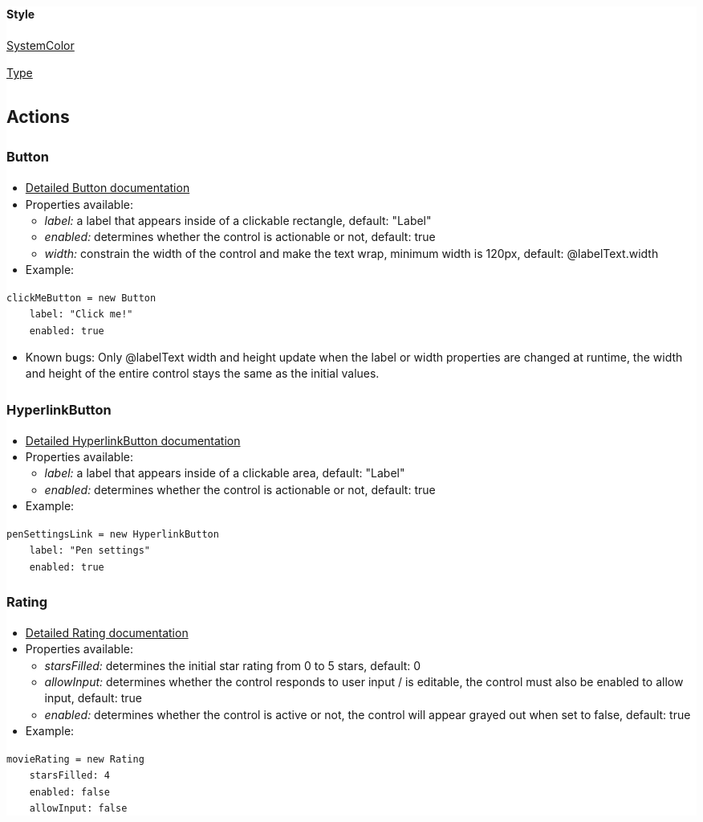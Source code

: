 #### Style
[SystemColor](#SystemColor)

[Type](#type)

## Actions
### Button
* [Detailed Button documentation](https://docs.microsoft.com/en-us/windows/uwp/controls-and-patterns/buttons)
* Properties available:
	* *label:* a label that appears inside of a clickable rectangle, default: "Label"
	* *enabled:* determines whether the control is actionable or not, default: true
	* *width:* constrain the width of the control and make the text wrap, minimum width is 120px, default: @labelText.width
* Example:
```
clickMeButton = new Button
	label: "Click me!"
	enabled: true
```
* Known bugs: Only @labelText width and height update when the label or width properties are changed at runtime, the width and height of the entire control stays the same as the initial values.

### HyperlinkButton
* [Detailed HyperlinkButton documentation](https://docs.microsoft.com/en-us/windows/uwp/controls-and-patterns/hyperlinks)
* Properties available:
	* *label:* a label that appears inside of a clickable area, default: "Label"
	* *enabled:* determines whether the control is actionable or not, default: true
* Example:
```
penSettingsLink = new HyperlinkButton
	label: "Pen settings"
	enabled: true
```

### Rating
* [Detailed Rating documentation](https://docs.microsoft.com/en-us/windows/uwp/controls-and-patterns/rating)
* Properties available:
	* *starsFilled:* determines the initial star rating from 0 to 5 stars, default: 0
	* *allowInput:* determines whether the control responds to user input / is editable, the control must also be enabled to allow input, default: true
	* *enabled:* determines whether the control is active or not, the control will appear grayed out when set to false, default: true
* Example:
```
movieRating = new Rating
	starsFilled: 4
	enabled: false
	allowInput: false
```
